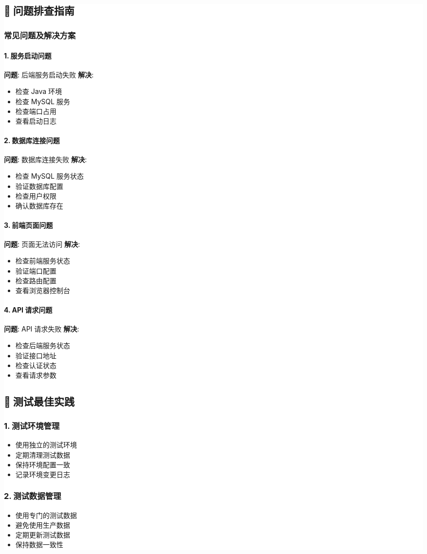## 🐛 问题排查指南

### 常见问题及解决方案

#### 1. 服务启动问题
**问题**: 后端服务启动失败
**解决**: 
- 检查 Java 环境
- 检查 MySQL 服务
- 检查端口占用
- 查看启动日志

#### 2. 数据库连接问题
**问题**: 数据库连接失败
**解决**:
- 检查 MySQL 服务状态
- 验证数据库配置
- 检查用户权限
- 确认数据库存在

#### 3. 前端页面问题
**问题**: 页面无法访问
**解决**:
- 检查前端服务状态
- 验证端口配置
- 检查路由配置
- 查看浏览器控制台

#### 4. API 请求问题
**问题**: API 请求失败
**解决**:
- 检查后端服务状态
- 验证接口地址
- 检查认证状态
- 查看请求参数

## 🎯 测试最佳实践

### 1. 测试环境管理
- 使用独立的测试环境
- 定期清理测试数据
- 保持环境配置一致
- 记录环境变更日志

### 2. 测试数据管理
- 使用专门的测试数据
- 避免使用生产数据
- 定期更新测试数据
- 保持数据一致性
